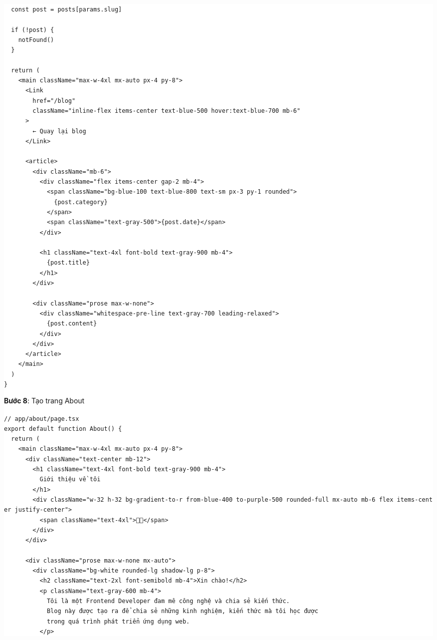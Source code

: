 ```tsx
  const post = posts[params.slug]
  
  if (!post) {
    notFound()
  }

  return (
    <main className="max-w-4xl mx-auto px-4 py-8">
      <Link 
        href="/blog"
        className="inline-flex items-center text-blue-500 hover:text-blue-700 mb-6"
      >
        ← Quay lại blog
      </Link>

      <article>
        <div className="mb-6">
          <div className="flex items-center gap-2 mb-4">
            <span className="bg-blue-100 text-blue-800 text-sm px-3 py-1 rounded">
              {post.category}
            </span>
            <span className="text-gray-500">{post.date}</span>
          </div>
          
          <h1 className="text-4xl font-bold text-gray-900 mb-4">
            {post.title}
          </h1>
        </div>

        <div className="prose max-w-none">
          <div className="whitespace-pre-line text-gray-700 leading-relaxed">
            {post.content}
          </div>
        </div>
      </article>
    </main>
  )
}
```

**Bước 8**: Tạo trang About
```tsx
// app/about/page.tsx
export default function About() {
  return (
    <main className="max-w-4xl mx-auto px-4 py-8">
      <div className="text-center mb-12">
        <h1 className="text-4xl font-bold text-gray-900 mb-4">
          Giới thiệu về tôi
        </h1>
        <div className="w-32 h-32 bg-gradient-to-r from-blue-400 to-purple-500 rounded-full mx-auto mb-6 flex items-center justify-center">
          <span className="text-4xl">👨‍💻</span>
        </div>
      </div>

      <div className="prose max-w-none mx-auto">
        <div className="bg-white rounded-lg shadow-lg p-8">
          <h2 className="text-2xl font-semibold mb-4">Xin chào!</h2>
          <p className="text-gray-600 mb-4">
            Tôi là một Frontend Developer đam mê công nghệ và chia sẻ kiến thức. 
            Blog này được tạo ra để chia sẻ những kinh nghiệm, kiến thức mà tôi học được
            trong quá trình phát triển ứng dụng web.
          </p>
```